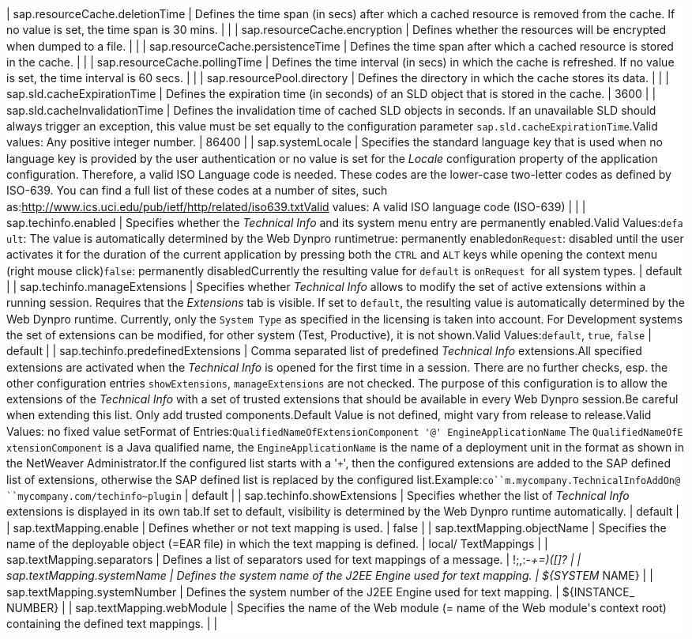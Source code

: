 | sap.resourceCache.deletionTime                   | Defines the time span (in secs) after which a cached resource is removed from the cache. If no value is set, the time span is 30 mins. | <empty>                           |
| sap.resourceCache.encryption                     | Defines whether the resources will be encrypted when dumped to a file. | <empty>                           |
| sap.resourceCache.persistenceTime                | Defines the time span after which a cached resource is stored in the cache. | <empty>                           |
| sap.resourceCache.pollingTime                    | Defines the time interval (in secs) in which the cache is refreshed. If no value is set, the time interval is 60 secs. | <empty>                           |
| sap.resourcePool.directory                       | Defines the directory in which the cache stores its data.    | <empty>                           |
| sap.sld.cacheExpirationTime                      | Defines the expiration time (in seconds) of an SLD object that is stored in the cache. | 3600                              |
| sap.sld.cacheInvalidationTime                    | Defines the invalidation time of cached SLD objects in seconds. If an unavailable SLD should always trigger an exception, this value must be set equally to the configuration parameter `sap.sld.cacheExpirationTime`.Valid values: Any positive integer number. | 86400                             |
| sap.systemLocale                                 | Specifies the standard language key that is used when no language key is provided by the user authentication or no value is set for the *Locale* configuration property of the application configuration. Therefore, a valid ISO Language code is needed. These codes are the lower-case two-letter codes as defined by ISO-639. You can find a full list of these codes at a number of sites, such as:http://www.ics.uci.edu/pub/ietf/http/related/iso639.txtValid values: A valid ISO language code (ISO-639) | <Locale of server VM>             |
| sap.techinfo.enabled                             | Specifies whether the *Technical Info* and its system menu entry are permanently enabled.Valid Values:`default`: The value is automatically determined by the Web Dynpro runtimetrue: permanently enabled`onRequest`: disabled until the user activates it for the duration of the current application by pressing both the `CTRL` and `ALT` keys while opening the context menu (right mouse click)`false`: permanently disabledCurrently the resulting value for `default` is `onRequest `for all system types. | default                           |
| sap.techinfo.manageExtensions                    | Specifies whether *Technical Info* allows to modify the set of active extensions within a running session. Requires that the *Extensions* tab is visible. If set to `default`, the resulting value is automatically determined by the Web Dynpro runtime. Currently, only the `System Type` as specified in the licensing is taken into account. For Development systems the set of extensions can be modified, for other system (Test, Productive), it is not shown.Valid Values:`default`, `true`, `false` | default                           |
| sap.techinfo.predefinedExtensions                | Comma separated list of predefined *Technical Info* extensions.All specified extensions are activated when the *Technical Info* is opened for the first time in a session. There are no further checks, esp. the other configuration entries `showExtensions`, `manageExtensions` are not checked. The purpose of this configuration is to allow the extensions of the *Technical Info* with a set of trusted extensions that should be available in every Web Dynpro session.Be careful when extending this list. Only add trusted components.Default Value is not defined, might vary from release to release.Valid Values: no fixed value setFormat of Entries:`QualifiedNameOfExtensionComponent '@' EngineApplicationName` The `QualifiedNameOfExtensionComponent` is a Java qualified name, the `EngineApplicationName` is the name of a deployment unit in the format as shown in the NetWeaver Administrator.If the configured list starts with a '`+`', then the configured extensions are added to the SAP defined list of extensions, otherwise the SAP defined list is replaced by the configured list.Example:`co``m.mycompany.TechnicalInfoAddOn@``mycompany.com/techinfo~plugin` | default                           |
| sap.techinfo.showExtensions                      | Specifies whether the list of *Technical Info* extensions is displayed in its own tab.If set to default, visibility is determined by the Web Dynpro runtime automatically. | default                           |
| sap.textMapping.enable                           | Defines whether or not text mapping is used.                 | false                             |
| sap.textMapping.objectName                       | Specifies the name of the deployable object (=EAR file) in which the text mapping is defined. | local/ TextMappings               |
| sap.textMapping.separators                       | Defines a list of separators used for text mappings of a message. | !;,:-_+=)([]?                     |
| sap.textMapping.systemName                       | Defines the system name of the J2EE Engine used for text mapping. | ${SYSTEM_ NAME}                   |
| sap.textMapping.systemNumber                     | Defines the system number of the J2EE Engine used for text mapping. | ${INSTANCE_ NUMBER}               |
| sap.textMapping.webModule                        | Specifies the name of the Web module (= name of the Web module's context root) containing the defined text mappings. | <empty>                           |